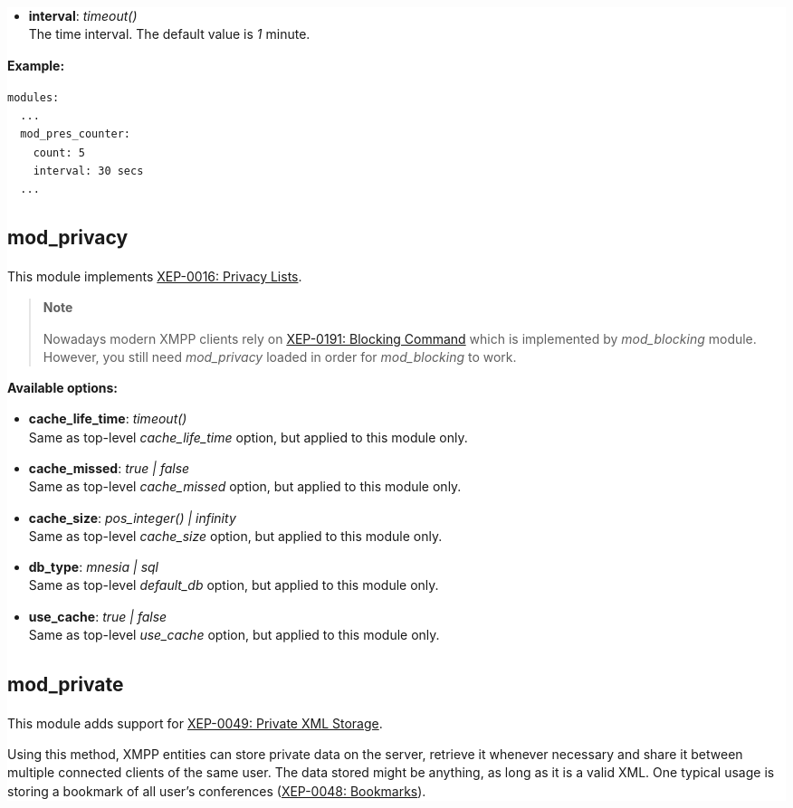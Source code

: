 - **interval**: *timeout()*  
The time interval. The default value is *1* minute.

__**Example**:__

    modules:
      ...
      mod_pres_counter:
        count: 5
        interval: 30 secs
      ...

mod\_privacy
------------

This module implements [XEP-0016: Privacy
Lists](https://xmpp.org/extensions/xep-0016.html).

> **Note**
>
> Nowadays modern XMPP clients rely on [XEP-0191: Blocking
> Command](https://xmpp.org/extensions/xep-0191.html) which is
> implemented by *mod\_blocking* module. However, you still need
> *mod\_privacy* loaded in order for *mod\_blocking* to work.

__Available options:__

- **cache\_life\_time**: *timeout()*  
Same as top-level *cache\_life\_time* option, but applied to this module
only.

- **cache\_missed**: *true | false*  
Same as top-level *cache\_missed* option, but applied to this module
only.

- **cache\_size**: *pos\_integer() | infinity*  
Same as top-level *cache\_size* option, but applied to this module only.

- **db\_type**: *mnesia | sql*  
Same as top-level *default\_db* option, but applied to this module only.

- **use\_cache**: *true | false*  
Same as top-level *use\_cache* option, but applied to this module only.

mod\_private
------------

This module adds support for [XEP-0049: Private XML
Storage](https://xmpp.org/extensions/xep-0049.html).

Using this method, XMPP entities can store private data on the server,
retrieve it whenever necessary and share it between multiple connected
clients of the same user. The data stored might be anything, as long as
it is a valid XML. One typical usage is storing a bookmark of all user’s
conferences ([XEP-0048:
Bookmarks](https://xmpp.org/extensions/xep-0048.html)).
